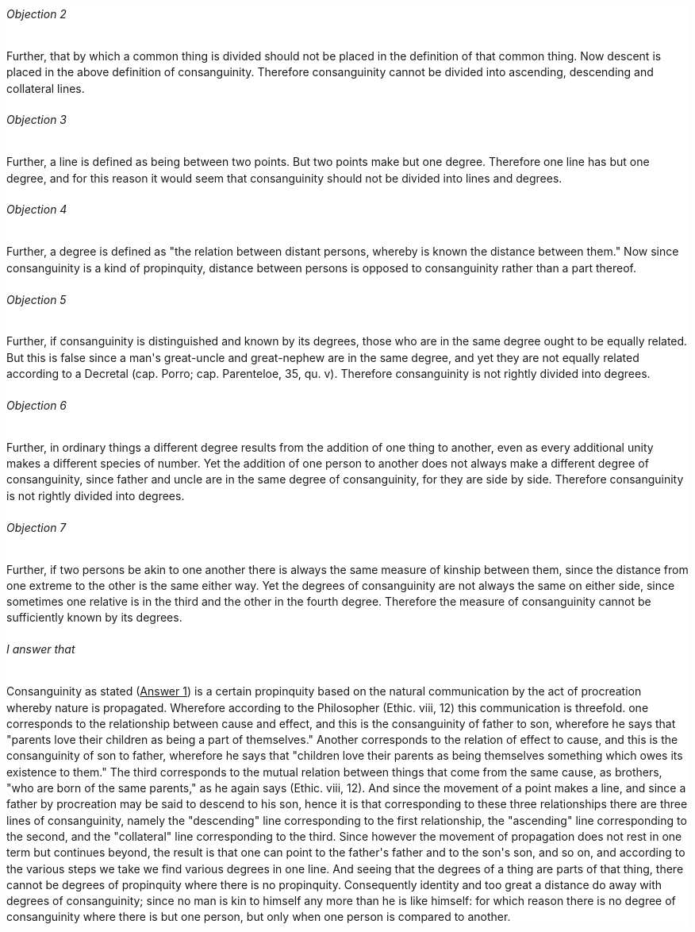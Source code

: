 ###### Objection 2
Further, that by which a common thing is divided should not be placed in the definition of that common thing. Now descent is placed in the above definition of consanguinity. Therefore consanguinity cannot be divided into ascending, descending and collateral lines.  

###### Objection 3
Further, a line is defined as being between two points. But two points make but one degree. Therefore one line has but one degree, and for this reason it would seem that consanguinity should not be divided into lines and degrees.  

###### Objection 4
Further, a degree is defined as "the relation between distant persons, whereby is known the distance between them." Now since consanguinity is a kind of propinquity, distance between persons is opposed to consanguinity rather than a part thereof.  

###### Objection 5
Further, if consanguinity is distinguished and known by its degrees, those who are in the same degree ought to be equally related. But this is false since a man's great-uncle and great-nephew are in the same degree, and yet they are not equally related according to a Decretal (cap. Porro; cap. Parenteloe, 35, qu. v). Therefore consanguinity is not rightly divided into degrees.  

###### Objection 6
Further, in ordinary things a different degree results from the addition of one thing to another, even as every additional unity makes a different species of number. Yet the addition of one person to another does not always make a different degree of consanguinity, since father and uncle are in the same degree of consanguinity, for they are side by side. Therefore consanguinity is not rightly divided into degrees.  

###### Objection 7
Further, if two persons be akin to one another there is always the same measure of kinship between them, since the distance from one extreme to the other is the same either way. Yet the degrees of consanguinity are not always the same on either side, since sometimes one relative is in the third and the other in the fourth degree. Therefore the measure of consanguinity cannot be sufficiently known by its degrees.  

###### I answer that
Consanguinity as stated ([Answer 1](#1.%20Whether%20consanguinity%20is%20rightly%20defined?%20)) is a certain propinquity based on the natural communication by the act of procreation whereby nature is propagated. Wherefore according to the Philosopher (Ethic. viii, 12) this communication is threefold. one corresponds to the relationship between cause and effect, and this is the consanguinity of father to son, wherefore he says that "parents love their children as being a part of themselves." Another corresponds to the relation of effect to cause, and this is the consanguinity of son to father, wherefore he says that "children love their parents as being themselves something which owes its existence to them." The third corresponds to the mutual relation between things that come from the same cause, as brothers, "who are born of the same parents," as he again says (Ethic. viii, 12). And since the movement of a point makes a line, and since a father by procreation may be said to descend to his son, hence it is that corresponding to these three relationships there are three lines of consanguinity, namely the "descending" line corresponding to the first relationship, the "ascending" line corresponding to the second, and the "collateral" line corresponding to the third. Since however the movement of propagation does not rest in one term but continues beyond, the result is that one can point to the father's father and to the son's son, and so on, and according to the various steps we take we find various degrees in one line. And seeing that the degrees of a thing are parts of that thing, there cannot be degrees of propinquity where there is no propinquity. Consequently identity and too great a distance do away with degrees of consanguinity; since no man is kin to himself any more than he is like himself: for which reason there is no degree of consanguinity where there is but one person, but only when one person is compared to another.  
